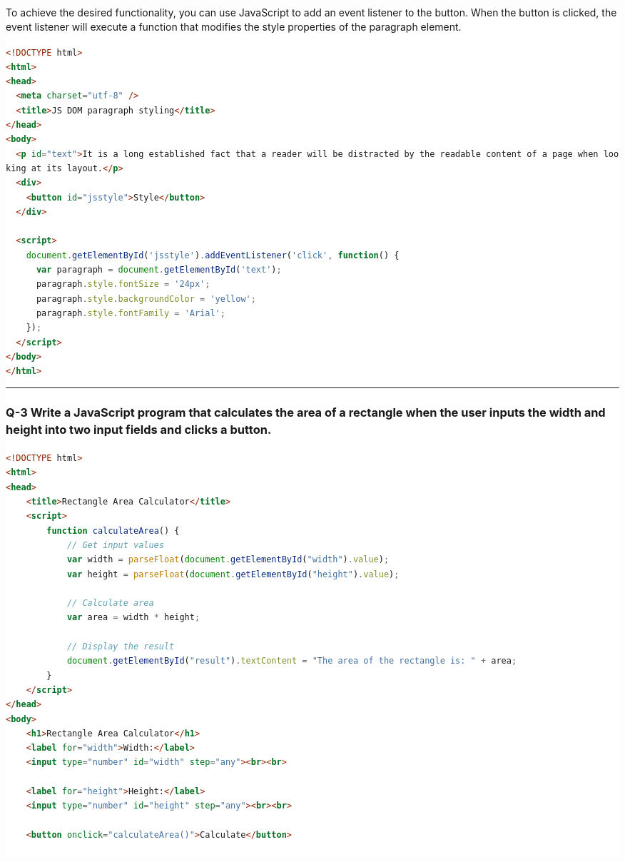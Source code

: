 To achieve the desired functionality, you can use JavaScript to add an event listener to the button. When the button is clicked, the event listener will execute a function that modifies the style properties of the paragraph element.
```html
<!DOCTYPE html>
<html>
<head>
  <meta charset="utf-8" />
  <title>JS DOM paragraph styling</title>
</head>
<body>
  <p id="text">It is a long established fact that a reader will be distracted by the readable content of a page when looking at its layout.</p>
  <div>
    <button id="jsstyle">Style</button>
  </div>

  <script>
    document.getElementById('jsstyle').addEventListener('click', function() {
      var paragraph = document.getElementById('text');
      paragraph.style.fontSize = '24px';
      paragraph.style.backgroundColor = 'yellow';
      paragraph.style.fontFamily = 'Arial';
    });
  </script>
</body>
</html>
```
---

### Q-3 Write a JavaScript program that calculates the area of a rectangle when the user inputs the width and height into two input fields and clicks a button.

```html
<!DOCTYPE html>
<html>
<head>
    <title>Rectangle Area Calculator</title>
    <script>
        function calculateArea() {
            // Get input values
            var width = parseFloat(document.getElementById("width").value);
            var height = parseFloat(document.getElementById("height").value);
            
            // Calculate area
            var area = width * height;
            
            // Display the result
            document.getElementById("result").textContent = "The area of the rectangle is: " + area;
        }
    </script>
</head>
<body>
    <h1>Rectangle Area Calculator</h1>
    <label for="width">Width:</label>
    <input type="number" id="width" step="any"><br><br>
    
    <label for="height">Height:</label>
    <input type="number" id="height" step="any"><br><br>
    
    <button onclick="calculateArea()">Calculate</button>
    
```